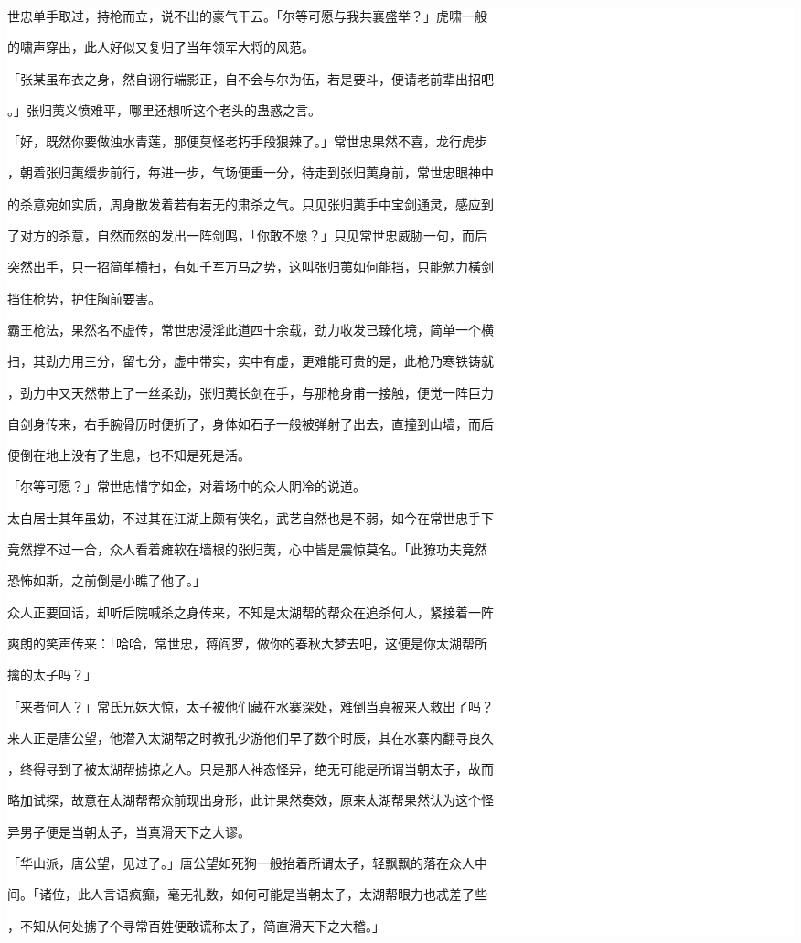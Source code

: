 世忠单手取过，持枪而立，说不出的豪气干云。「尔等可愿与我共襄盛举？」虎啸一般

的啸声穿出，此人好似又复归了当年领军大将的风范。

「张某虽布衣之身，然自诩行端影正，自不会与尔为伍，若是要斗，便请老前辈出招吧

。」张归荑义愤难平，哪里还想听这个老头的蛊惑之言。



「好，既然你要做浊水青莲，那便莫怪老朽手段狠辣了。」常世忠果然不喜，龙行虎步

，朝着张归荑缓步前行，每进一步，气场便重一分，待走到张归荑身前，常世忠眼神中

的杀意宛如实质，周身散发着若有若无的肃杀之气。只见张归荑手中宝剑通灵，感应到

了对方的杀意，自然而然的发出一阵剑鸣，「你敢不愿？」只见常世忠威胁一句，而后

突然出手，只一招简单横扫，有如千军万马之势，这叫张归荑如何能挡，只能勉力橫剑

挡住枪势，护住胸前要害。

霸王枪法，果然名不虚传，常世忠浸淫此道四十余载，劲力收发已臻化境，简单一个横

扫，其劲力用三分，留七分，虚中带实，实中有虚，更难能可贵的是，此枪乃寒铁铸就

，劲力中又天然带上了一丝柔劲，张归荑长剑在手，与那枪身甫一接触，便觉一阵巨力

自剑身传来，右手腕骨历时便折了，身体如石子一般被弹射了出去，直撞到山墙，而后

便倒在地上没有了生息，也不知是死是活。



「尔等可愿？」常世忠惜字如金，对着场中的众人阴冷的说道。

太白居士其年虽幼，不过其在江湖上颇有侠名，武艺自然也是不弱，如今在常世忠手下

竟然撑不过一合，众人看着瘫软在墙根的张归荑，心中皆是震惊莫名。「此獠功夫竟然

恐怖如斯，之前倒是小瞧了他了。」



众人正要回话，却听后院喊杀之身传来，不知是太湖帮的帮众在追杀何人，紧接着一阵

爽朗的笑声传来：「哈哈，常世忠，蒋阎罗，做你的春秋大梦去吧，这便是你太湖帮所

擒的太子吗？」

「来者何人？」常氏兄妹大惊，太子被他们藏在水寨深处，难倒当真被来人救出了吗？



来人正是唐公望，他潜入太湖帮之时教孔少游他们早了数个时辰，其在水寨内翻寻良久

，终得寻到了被太湖帮掳掠之人。只是那人神态怪异，绝无可能是所谓当朝太子，故而

略加试探，故意在太湖帮帮众前现出身形，此计果然奏效，原来太湖帮果然认为这个怪

异男子便是当朝太子，当真滑天下之大谬。

「华山派，唐公望，见过了。」唐公望如死狗一般抬着所谓太子，轻飘飘的落在众人中

间。「诸位，此人言语疯癫，毫无礼数，如何可能是当朝太子，太湖帮眼力也忒差了些

，不知从何处掳了个寻常百姓便敢谎称太子，简直滑天下之大稽。」
